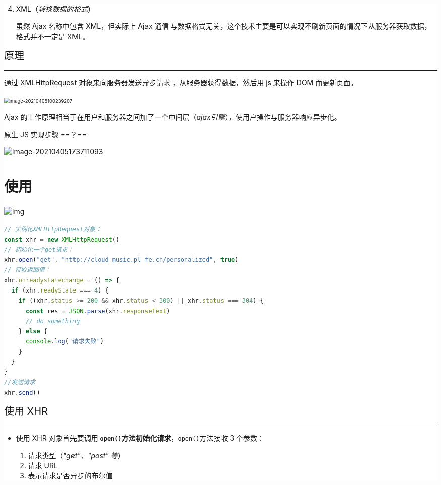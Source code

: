 4. XML（*转换数据的格式*）

    虽然 Ajax 名称中包含 XML，但实际上 Ajax 通信 与数据格式无关，这个技术主要是可以实现不刷新页面的情况下从服务器获取数据，格式并不一定是 XML。



<span style="font-size:20px">原理</span>

<hr>

通过 XMLHttpRequest 对象来向服务器发送异步请求 ，从服务器获得数据，然后用 js 来操作 DOM 而更新页面。

<img src="https://i.loli.net/2021/04/05/m2nWpOTrGIEzRyQ.png" alt="image-20210405100239207" style="zoom: 67%;" />

Ajax 的工作原理相当于在用户和服务器之间加了一个中间层（*ajax引擎*），使用户操作与服务器响应异步化。



原生 JS 实现步骤 ==？==

![image-20210405173711093](https://i.loli.net/2021/04/05/TsxBcY3zkU6G5VH.png)



# 使用

![img](https://www.yuque.com/api/filetransfer/images?url=https%3A%2F%2Fcansiny.oss-cn-shanghai.aliyuncs.com%2Fimages%2F1613646249859.png&sign=5d0c6d54697f0ae4bf57aa9a6182894203d5ace0edb4e02b760e48ad4398a2c5&x-oss-process=image%2Fresize%2Cw_1280%2Climit_0)

```js
// 实例化XMLHttpRequest对象：
const xhr = new XMLHttpRequest()
// 初始化一个get请求：
xhr.open("get", "http://cloud-music.pl-fe.cn/personalized", true)
// 接收返回值：
xhr.onreadystatechange = () => {
  if (xhr.readyState === 4) {
    if ((xhr.status >= 200 && xhr.status < 300) || xhr.status === 304) {
      const res = JSON.parse(xhr.responseText)
      // do something
    } else {
      console.log("请求失败")
    }
  }
}
//发送请求
xhr.send()
```



<span style="font-size:20px">使用 XHR</span>

<hr>


+ 使用 XHR 对象首先要调用 **`open()`方法初始化请求**，`open()`方法接收 3 个参数：

    1.  请求类型（*"get"、"post" 等*）
    2.  请求 URL
    3.  表示请求是否异步的布尔值
